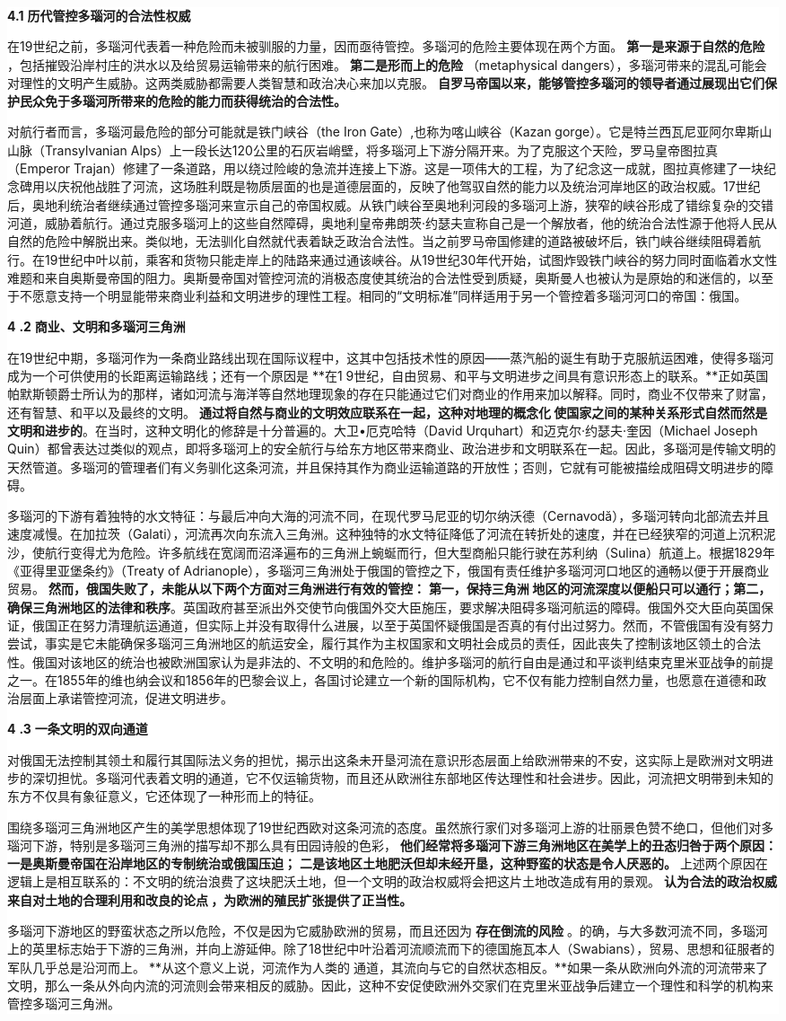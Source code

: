   

 **4.1** **历代管控多瑙河的合法性权威**

在19世纪之前，多瑙河代表着一种危险而未被驯服的力量，因而亟待管控。多瑙河的危险主要体现在两个方面。 **第一是来源于自然的危险**
，包括摧毁沿岸村庄的洪水以及给贸易运输带来的航行困难。 **第二是形而上的危险** （metaphysical
dangers），多瑙河带来的混乱可能会对理性的文明产生威胁。这两类威胁都需要人类智慧和政治决心来加以克服。
**自罗马帝国以来，能够管控多瑙河的领导者通过展现出它们保护民众免于多瑙河所带来的危险的能力而获得统治的合法性。**

对航行者而言，多瑙河最危险的部分可能就是铁门峡谷（the Iron Gate）,也称为喀山峡谷（Kazan
gorge）。它是特兰西瓦尼亚阿尔卑斯山山脉（Transylvanian
Alps）上一段长达120公里的石灰岩峭壁，将多瑙河上下游分隔开来。为了克服这个天险，罗马皇帝图拉真（Emperor
Trajan）修建了一条道路，用以绕过险峻的急流并连接上下游。这是一项伟大的工程，为了纪念这一成就，图拉真修建了一块纪念碑用以庆祝他战胜了河流，这场胜利既是物质层面的也是道德层面的，反映了他驾驭自然的能力以及统治河岸地区的政治权威。17世纪后，奥地利统治者继续通过管控多瑙河来宣示自己的帝国权威。从铁门峡谷至奥地利河段的多瑙河上游，狭窄的峡谷形成了错综复杂的交错河道，威胁着航行。通过克服多瑙河上的这些自然障碍，奥地利皇帝弗朗茨·约瑟夫宣称自己是一个解放者，他的统治合法性源于他将人民从自然的危险中解脱出来。类似地，无法驯化自然就代表着缺乏政治合法性。当之前罗马帝国修建的道路被破坏后，铁门峡谷继续阻碍着航行。在19世纪中叶以前，乘客和货物只能走岸上的陆路来通过通该峡谷。从19世纪30年代开始，试图炸毁铁门峡谷的努力同时面临着水文性难题和来自奥斯曼帝国的阻力。奥斯曼帝国对管控河流的消极态度使其统治的合法性受到质疑，奥斯曼人也被认为是原始的和迷信的，以至于不愿意支持一个明显能带来商业利益和文明进步的理性工程。相同的“文明标准”同样适用于另一个管控着多瑙河河口的帝国：俄国。

  

 **4** **.2** **商业、文明和多瑙河三角洲**

在19世纪中期，多瑙河作为一条商业路线出现在国际议程中，这其中包括技术性的原因——蒸汽船的诞生有助于克服航运困难，使得多瑙河成为一个可供使用的长距离运输路线；还有一个原因是
**在1
9世纪，自由贸易、和平与文明进步之间具有意识形态上的联系。**正如英国帕默斯顿爵士所认为的那样，诸如河流与海洋等自然地理现象的存在只能通过它们对商业的作用来加以解释。同时，商业不仅带来了财富，还有智慧、和平以及最终的文明。
**通过将自然与商业的文明效应联系在一起，这种对地理的概念化
使国家之间的某种关系形式自然而然是文明和进步的**。在当时，这种文明化的修辞是十分普遍的。大卫•厄克哈特（David
Urquhart）和迈克尔·约瑟夫·奎因（Michael Joseph
Quin）都曾表达过类似的观点，即将多瑙河上的安全航行与给东方地区带来商业、政治进步和文明联系在一起。因此，多瑙河是传输文明的天然管道。多瑙河的管理者们有义务驯化这条河流，并且保持其作为商业运输道路的开放性；否则，它就有可能被描绘成阻碍文明进步的障碍。

多瑙河的下游有着独特的水文特征：与最后冲向大海的河流不同，在现代罗马尼亚的切尔纳沃德（Cernavodă），多瑙河转向北部流去并且速度减慢。在加拉茨（Galati），河流再次向东流入三角洲。这种独特的水文特征降低了河流在转折处的速度，并在已经狭窄的河道上沉积泥沙，使航行变得尤为危险。许多航线在宽阔而沼泽遍布的三角洲上蜿蜒而行，但大型商船只能行驶在苏利纳（Sulina）航道上。根据1829年《亚得里亚堡条约》（Treaty
of Adrianople），多瑙河三角洲处于俄国的管控之下，俄国有责任维护多瑙河河口地区的通畅以便于开展商业贸易。
**然而，俄国失败了，未能从以下两个方面对三角洲进行有效的管控：** **第一，保持三角洲
地区的河流深度以便船只可以通行；第二，确保三角洲地区的法律和秩序**。英国政府甚至派出外交使节向俄国外交大臣施压，要求解决阻碍多瑙河航运的障碍。俄国外交大臣向英国保证，俄国正在努力清理航运通道，但实际上并没有取得什么进展，以至于英国怀疑俄国是否真的有付出过努力。然而，不管俄国有没有努力尝试，事实是它未能确保多瑙河三角洲地区的航运安全，履行其作为主权国家和文明社会成员的责任，因此丧失了控制该地区领土的合法性。俄国对该地区的统治也被欧洲国家认为是非法的、不文明的和危险的。维护多瑙河的航行自由是通过和平谈判结束克里米亚战争的前提之一。在1855年的维也纳会议和1856年的巴黎会议上，各国讨论建立一个新的国际机构，它不仅有能力控制自然力量，也愿意在道德和政治层面上承诺管控河流，促进文明进步。

  

 **4** **.3** **一条文明的双向通道**

对俄国无法控制其领土和履行其国际法义务的担忧，揭示出这条未开垦河流在意识形态层面上给欧洲带来的不安，这实际上是欧洲对文明进步的深切担忧。多瑙河代表着文明的通道，它不仅运输货物，而且还从欧洲往东部地区传达理性和社会进步。因此，河流把文明带到未知的东方不仅具有象征意义，它还体现了一种形而上的特征。

围绕多瑙河三角洲地区产生的美学思想体现了19世纪西欧对这条河流的态度。虽然旅行家们对多瑙河上游的壮丽景色赞不绝口，但他们对多瑙河下游，特别是多瑙河三角洲的描写却不那么具有田园诗般的色彩，
**他们经常将多瑙河下游三角洲地区在美学上的丑态归咎于两个原因：** **一是奥斯曼帝国在沿岸地区的专制统治或俄国压迫；**
**二是该地区土地肥沃但却未经开垦，这种野蛮的状态是令人厌恶的。**
上述两个原因在逻辑上是相互联系的：不文明的统治浪费了这块肥沃土地，但一个文明的政治权威将会把这片土地改造成有用的景观。
**认为合法的政治权威来自对土地的合理利用和改良的论点 ，为欧洲的殖民扩张提供了正当性。**

多瑙河下游地区的野蛮状态之所以危险，不仅是因为它威胁欧洲的贸易，而且还因为 **存在倒流的风险**
。的确，与大多数河流不同，多瑙河上的英里标志始于下游的三角洲，并向上游延伸。除了18世纪中叶沿着河流顺流而下的德国施瓦本人（Swabians），贸易、思想和征服者的军队几乎总是沿河而上。
**从这个意义上说，河流作为人类的
通道，其流向与它的自然状态相反。**如果一条从欧洲向外流的河流带来了文明，那么一条从外向内流的河流则会带来相反的威胁。因此，这种不安促使欧洲外交家们在克里米亚战争后建立一个理性和科学的机构来管控多瑙河三角洲。
